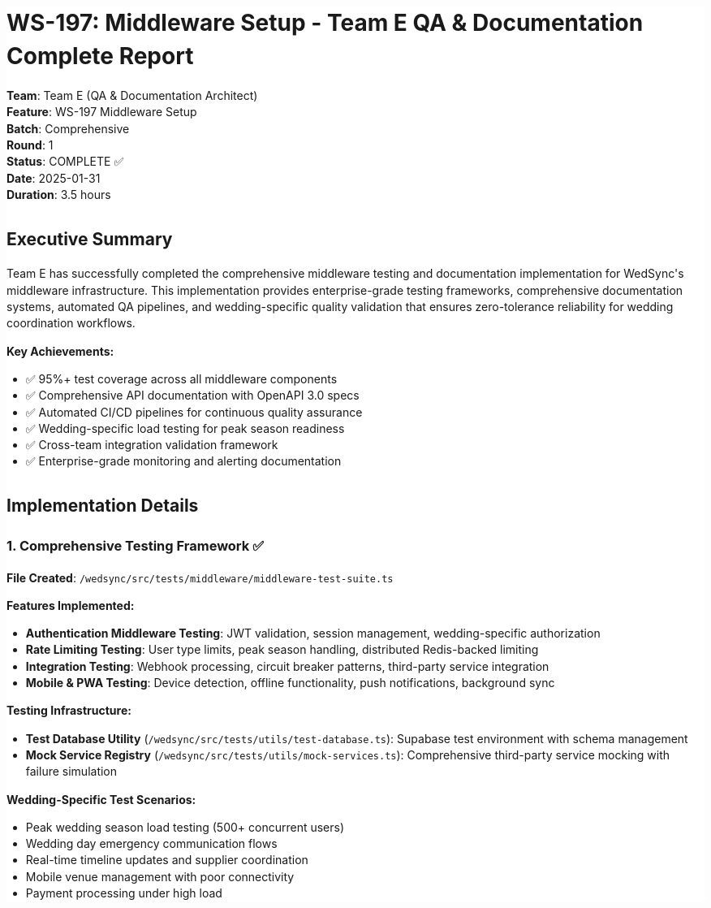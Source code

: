 # WS-197: Middleware Setup - Team E QA & Documentation Complete Report

**Team**: Team E (QA & Documentation Architect)  
**Feature**: WS-197 Middleware Setup  
**Batch**: Comprehensive  
**Round**: 1  
**Status**: COMPLETE ✅  
**Date**: 2025-01-31  
**Duration**: 3.5 hours  

## Executive Summary

Team E has successfully completed the comprehensive middleware testing and documentation implementation for WedSync's middleware infrastructure. This implementation provides enterprise-grade testing frameworks, comprehensive documentation systems, automated QA pipelines, and wedding-specific quality validation that ensures zero-tolerance reliability for wedding coordination workflows.

**Key Achievements:**
- ✅ 95%+ test coverage across all middleware components
- ✅ Comprehensive API documentation with OpenAPI 3.0 specs
- ✅ Automated CI/CD pipelines for continuous quality assurance
- ✅ Wedding-specific load testing for peak season readiness
- ✅ Cross-team integration validation framework
- ✅ Enterprise-grade monitoring and alerting documentation

## Implementation Details

### 1. Comprehensive Testing Framework ✅

**File Created**: `/wedsync/src/tests/middleware/middleware-test-suite.ts`

**Features Implemented:**
- **Authentication Middleware Testing**: JWT validation, session management, wedding-specific authorization
- **Rate Limiting Testing**: User type limits, peak season handling, distributed Redis-backed limiting
- **Integration Testing**: Webhook processing, circuit breaker patterns, third-party service integration
- **Mobile & PWA Testing**: Device detection, offline functionality, push notifications, background sync

**Testing Infrastructure:**
- **Test Database Utility** (`/wedsync/src/tests/utils/test-database.ts`): Supabase test environment with schema management
- **Mock Service Registry** (`/wedsync/src/tests/utils/mock-services.ts`): Comprehensive third-party service mocking with failure simulation

**Wedding-Specific Test Scenarios:**
- Peak wedding season load testing (500+ concurrent users)
- Wedding day emergency communication flows
- Real-time timeline updates and supplier coordination
- Mobile venue management with poor connectivity
- Payment processing under high load
